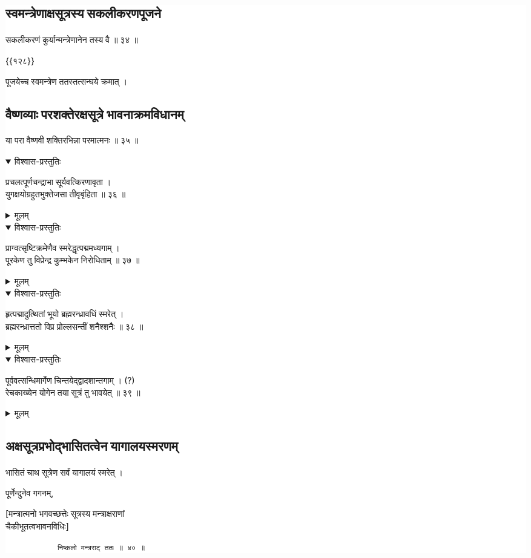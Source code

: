 ## स्वमन्त्रेणाक्षसूत्रस्य सकलीकरणपूजने  
  
सकलीकरणं कुर्यान्मन्त्रेणानेन तस्य वै ॥ ३४ ॥  
  
{{१२८}}

पूजयेच्च स्वमन्त्रेण ततस्तत्सन्घये क्रमात् ।  
  
## वैष्णव्याः परशक्तेरक्षसूत्रे भावनाक्रमविधानम्  
  
या परा वैष्णवी शक्तिरभिन्ना परमात्मनः ॥ ३५ ॥  
  

<details open><summary>विश्वास-प्रस्तुतिः</summary>

प्रचलत्पूर्णचन्द्राभा सूर्यवत्किरणावृता ।  
युगक्षयोग्रहुतभुक्तेजसा तीवृबृंहिता ॥ ३६ ॥
</details>

<details><summary>मूलम्</summary></details>
  

<details open><summary>विश्वास-प्रस्तुतिः</summary>

प्राग्वत्सृष्टिक्रमेणैव स्मरेद्धृत्पद्ममध्यगाम् ।  
पूरकेण तु विप्रेन्द्र कुम्भकेन निरोधिताम् ॥ ३७ ॥
</details>

<details><summary>मूलम्</summary></details>
  

<details open><summary>विश्वास-प्रस्तुतिः</summary>

हृत्पद्मादुत्थितां भूयो ब्रह्मरन्ध्रावधिं स्मरेत् ।  
ब्रह्मरन्ध्रात्ततो विप्र प्रोल्लसन्तीं शनैश्शनैः ॥ ३८ ॥
</details>

<details><summary>मूलम्</summary></details>
  

<details open><summary>विश्वास-प्रस्तुतिः</summary>

पूर्ववत्सन्धिमार्गेण चिन्तयेद्द्वादशान्तगाम् । (?)  
रेचकाख्येन योगेन तया सूत्रं तु भावयेत् ॥ ३९ ॥
</details>

<details><summary>मूलम्</summary></details>
  
## अक्षसूत्रप्रभोद्भासितत्वेन यागालयस्मरणम्  
  
भासितं चाथ सूत्रेण सर्वं यागालयं स्मरेत् ।  
  
पूर्णेन्दुनेव गगनम्,  
  
[मन्त्रात्मनो भगवच्छत्तेः सूत्रस्य मन्त्राक्षराणां   
चैकीभूतत्वभावनविधिः]  
  
				निष्कलो मन्त्रराट् ततः ॥ ४० ॥  
  
